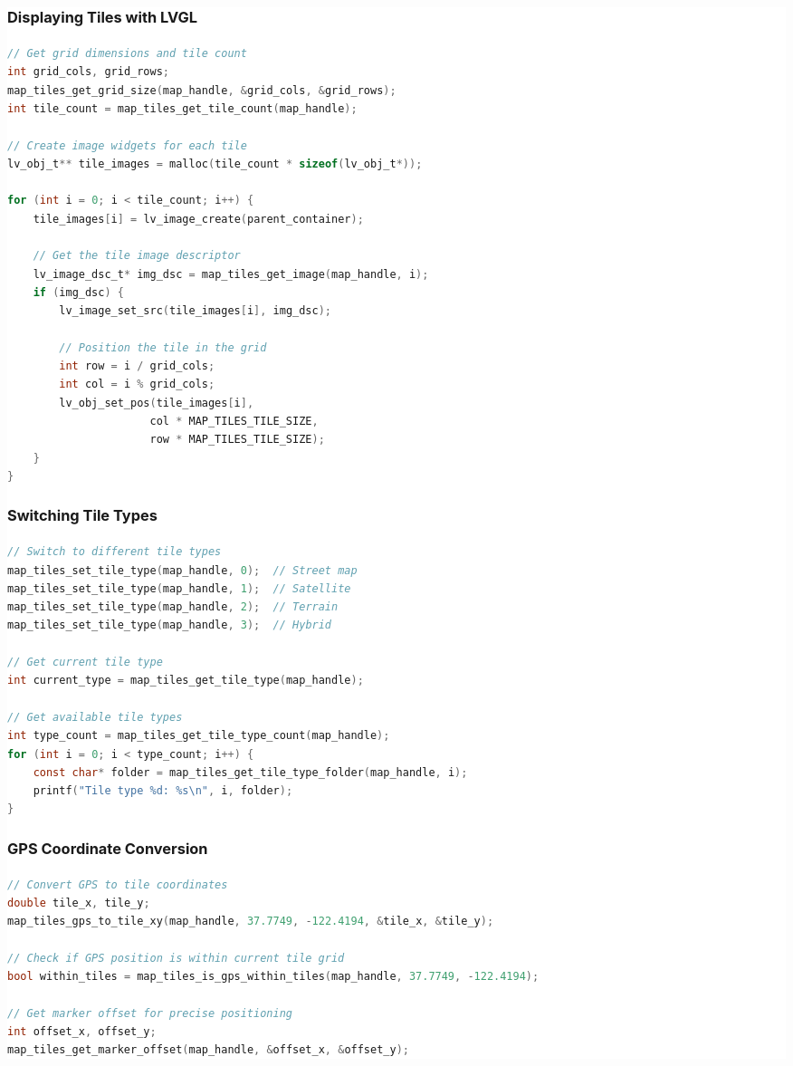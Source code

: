 ### Displaying Tiles with LVGL

```c
// Get grid dimensions and tile count
int grid_cols, grid_rows;
map_tiles_get_grid_size(map_handle, &grid_cols, &grid_rows);
int tile_count = map_tiles_get_tile_count(map_handle);

// Create image widgets for each tile
lv_obj_t** tile_images = malloc(tile_count * sizeof(lv_obj_t*));

for (int i = 0; i < tile_count; i++) {
    tile_images[i] = lv_image_create(parent_container);
    
    // Get the tile image descriptor
    lv_image_dsc_t* img_dsc = map_tiles_get_image(map_handle, i);
    if (img_dsc) {
        lv_image_set_src(tile_images[i], img_dsc);
        
        // Position the tile in the grid
        int row = i / grid_cols;
        int col = i % grid_cols;
        lv_obj_set_pos(tile_images[i], 
                      col * MAP_TILES_TILE_SIZE, 
                      row * MAP_TILES_TILE_SIZE);
    }
}
```

### Switching Tile Types

```c
// Switch to different tile types
map_tiles_set_tile_type(map_handle, 0);  // Street map
map_tiles_set_tile_type(map_handle, 1);  // Satellite
map_tiles_set_tile_type(map_handle, 2);  // Terrain
map_tiles_set_tile_type(map_handle, 3);  // Hybrid

// Get current tile type
int current_type = map_tiles_get_tile_type(map_handle);

// Get available tile types
int type_count = map_tiles_get_tile_type_count(map_handle);
for (int i = 0; i < type_count; i++) {
    const char* folder = map_tiles_get_tile_type_folder(map_handle, i);
    printf("Tile type %d: %s\n", i, folder);
}
```

### GPS Coordinate Conversion

```c
// Convert GPS to tile coordinates
double tile_x, tile_y;
map_tiles_gps_to_tile_xy(map_handle, 37.7749, -122.4194, &tile_x, &tile_y);

// Check if GPS position is within current tile grid
bool within_tiles = map_tiles_is_gps_within_tiles(map_handle, 37.7749, -122.4194);

// Get marker offset for precise positioning
int offset_x, offset_y;
map_tiles_get_marker_offset(map_handle, &offset_x, &offset_y);
```
